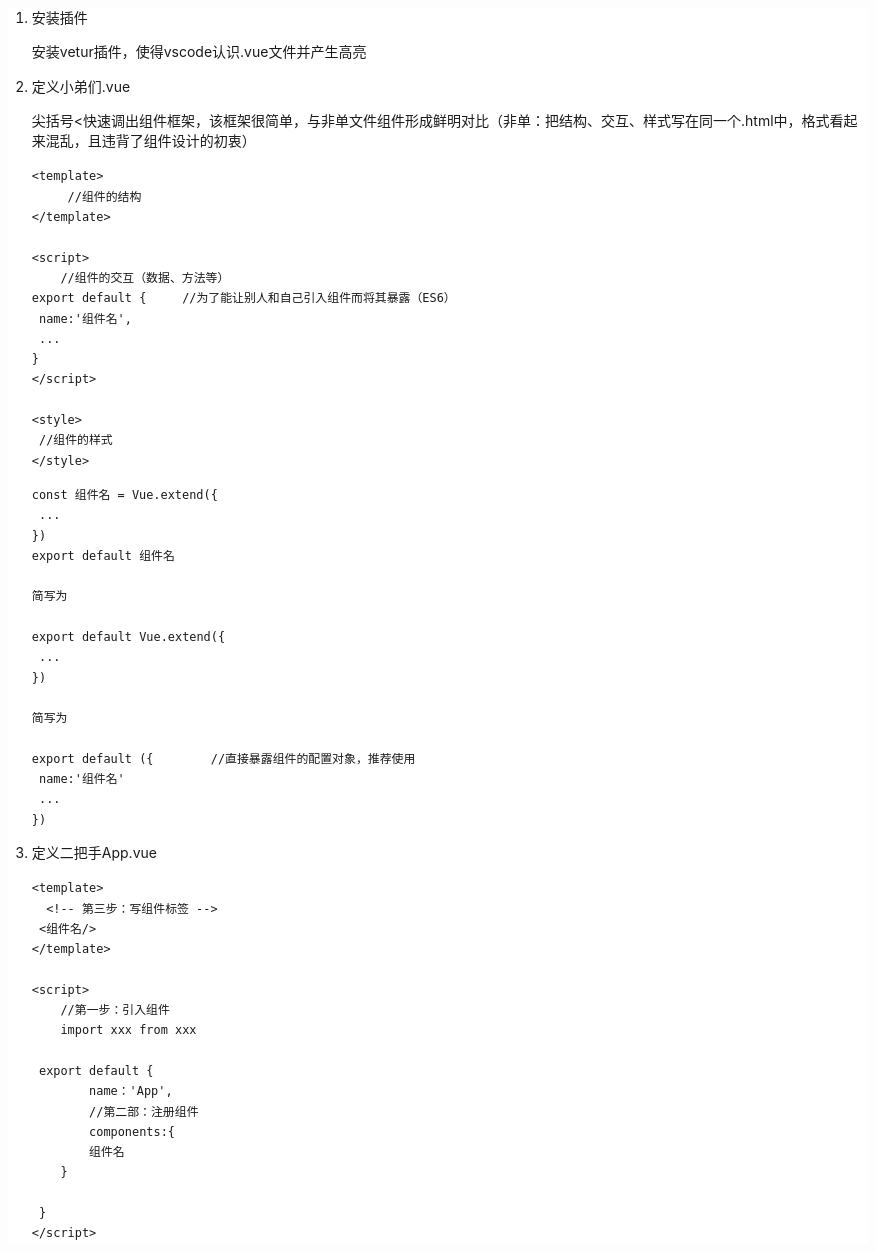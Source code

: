 1. 安装插件

   安装vetur插件，使得vscode认识.vue文件并产生高亮

2. 定义小弟们.vue

   尖括号<快速调出组件框架，该框架很简单，与非单文件组件形成鲜明对比（非单：把结构、交互、样式写在同一个.html中，格式看起来混乱，且违背了组件设计的初衷）

   ```vue
   <template>
    	//组件的结构
   </template>
   
   <script>
       //组件的交互（数据、方法等）
   export default {		//为了能让别人和自己引入组件而将其暴露（ES6）
   	name:'组件名',
   	...
   }
   </script>
   
   <style>
   	//组件的样式
   </style>
   ```

   ```vue
   const 组件名 = Vue.extend({
   	...
   })
   export default 组件名
   
   简写为
   
   export default Vue.extend({
   	...
   })
   
   简写为
   
   export default ({		//直接暴露组件的配置对象，推荐使用
   	name:'组件名'
   	...
   })
   ```

   

3. 定义二把手App.vue

   ```vue
   <template>
   	 <!-- 第三步：写组件标签 -->
   	<组件名/>
   </template>
   
   <script>
       //第一步：引入组件
       import xxx from xxx
       
   	export default {
           name：'App',
           //第二部：注册组件
           components:{
           组件名
       }
   
   	}
   </script>
   ```